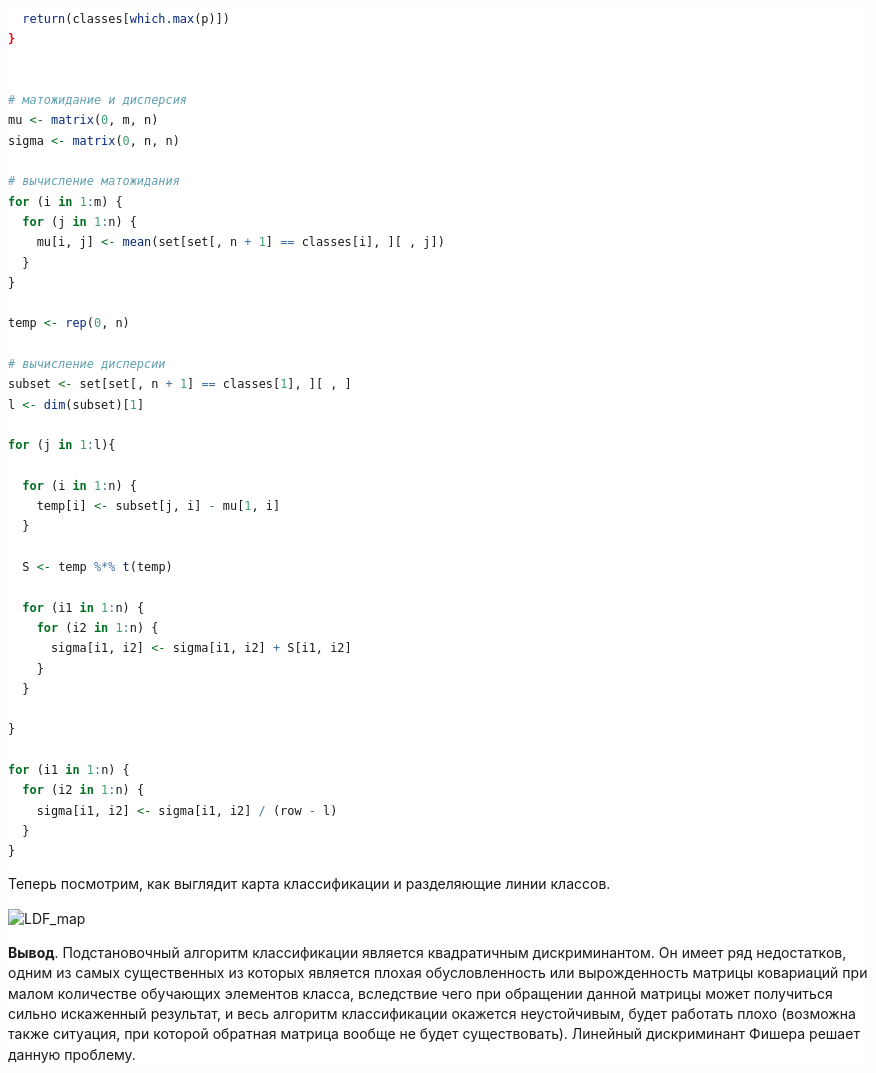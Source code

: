 ```R
  return(classes[which.max(p)])
}


# матожидание и дисперсия
mu <- matrix(0, m, n)
sigma <- matrix(0, n, n)

# вычисление матожидания 
for (i in 1:m) {
  for (j in 1:n) {
    mu[i, j] <- mean(set[set[, n + 1] == classes[i], ][ , j])
  }
}

temp <- rep(0, n)

# вычисление дисперсии
subset <- set[set[, n + 1] == classes[1], ][ , ]
l <- dim(subset)[1]

for (j in 1:l){

  for (i in 1:n) {
    temp[i] <- subset[j, i] - mu[1, i] 
  }
  
  S <- temp %*% t(temp)
  
  for (i1 in 1:n) {
    for (i2 in 1:n) {
      sigma[i1, i2] <- sigma[i1, i2] + S[i1, i2]
    }
  }
  
}

for (i1 in 1:n) {
  for (i2 in 1:n) {
    sigma[i1, i2] <- sigma[i1, i2] / (row - l)
  }
}
```

Теперь посмотрим, как выглядит карта классификации и разделяющие линии классов.

![LDF_map](https://github.com/jelupre/ML1/blob/master/images/LDF_map.png)

<b>Вывод</b>. Подстановочный алгоритм классификации является квадратичным дискриминантом. Он имеет ряд недостатков, одним из самых существенных из которых является плохая обусловленность или вырожденность матрицы ковариаций при малом количестве обучающих элементов класса, вследствие чего при обращении данной матрицы может получиться сильно искаженный результат, и весь алгоритм классификации окажется неустойчивым, будет работать плохо (возможна также ситуация, при которой обратная матрица вообще не будет существовать). Линейный дискриминант Фишера решает данную проблему.
